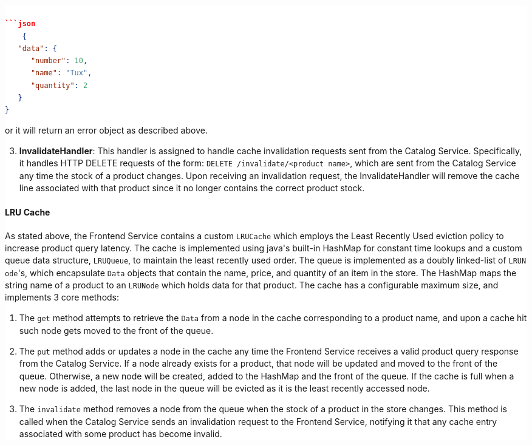    ```json

   ```json
       {
      "data": {
         "number": 10,
         "name": "Tux",
         "quantity": 2
      }
   }
   ```
   or it will return an error object as described above.

3. **InvalidateHandler**: This handler is assigned to handle cache invalidation requests sent from the Catalog Service.
Specifically, it handles HTTP DELETE requests of the form: `DELETE /invalidate/<product name>`, which
are sent from the Catalog Service any time the stock of a product changes. Upon receiving an invalidation
request, the InvalidateHandler will remove the cache line associated with that product since it no longer
contains the correct product stock.

#### LRU Cache

As stated above, the Frontend Service contains a custom `LRUCache` which employs the 
Least Recently Used eviction policy to increase product query latency. The cache is implemented using java's 
built-in HashMap for constant time lookups and a custom queue data structure, `LRUQueue`, to maintain the
least recently used order. The queue is implemented as a doubly linked-list of `LRUNode`'s, which
encapsulate `Data` objects that contain the name, price, and quantity of an item in the store.
The HashMap maps the string name of a product to an `LRUNode` which holds data for that product. 
The cache has a configurable maximum size, and implements 3 core methods:

1. The `get` method attempts to retrieve the `Data` from a node in the cache corresponding to a product name, 
and upon a cache hit such node gets moved to the front of the queue. 


2. The `put` method adds or updates a node in the cache any time the Frontend Service receives a valid product query response
from the Catalog Service. If a node already exists for a product, that node will be updated and moved
to the front of the queue. Otherwise, a new node will be created, added to the HashMap and the front of the queue. 
If the cache is full when a new node is added, the last node in the 
queue will be evicted as it is the least recently accessed node. 


3. The `invalidate` method removes a node from the queue when the stock of a product
in the store changes. This method is called when the Catalog Service sends an invalidation 
request to the Frontend Service, notifying it that any cache entry associated with some product
has become invalid.
